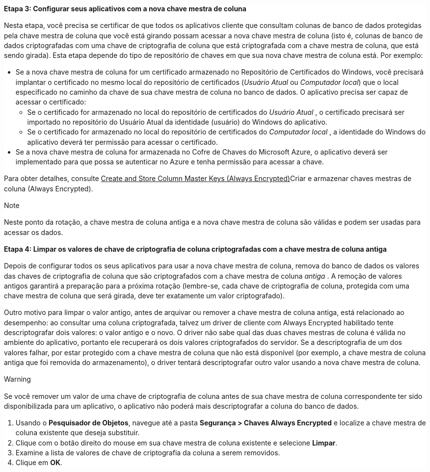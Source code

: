 **Etapa 3: Configurar seus aplicativos com a nova chave mestra de coluna**

Nesta etapa, você precisa se certificar de que todos os aplicativos cliente que consultam colunas de banco de dados protegidas pela chave mestra de coluna que você está girando possam acessar a nova chave mestra de coluna (isto é, colunas de banco de dados criptografadas com uma chave de criptografia de coluna que está criptografada com a chave mestra de coluna, que está sendo girada). Esta etapa depende do tipo de repositório de chaves em que sua nova chave mestra de coluna está. Por exemplo:
- Se a nova chave mestra de coluna for um certificado armazenado no Repositório de Certificados do Windows, você precisará implantar o certificado no mesmo local do repositório de certificados (*Usuário Atual* ou *Computador local*) que o local especificado no caminho da chave de sua chave mestra de coluna no banco de dados. O aplicativo precisa ser capaz de acessar o certificado:
    - Se o certificado for armazenado no local do repositório de certificados do *Usuário Atual* , o certificado precisará ser importado no repositório do Usuário Atual da identidade (usuário) do Windows do aplicativo.
    - Se o certificado for armazenado no local do repositório de certificados do *Computador local* , a identidade do Windows do aplicativo deverá ter permissão para acessar o certificado.
- Se a nova chave mestra de coluna for armazenada no Cofre de Chaves do Microsoft Azure, o aplicativo deverá ser implementado para que possa se autenticar no Azure e tenha permissão para acessar a chave.

Para obter detalhes, consulte [Create and Store Column Master Keys (Always Encrypted)](../../../relational-databases/security/encryption/create-and-store-column-master-keys-always-encrypted.md)Criar e armazenar chaves mestras de coluna (Always Encrypted).

> [!NOTE]
> Neste ponto da rotação, a chave mestra de coluna antiga e a nova chave mestra de coluna são válidas e podem ser usadas para acessar os dados.

**Etapa 4: Limpar os valores de chave de criptografia de coluna criptografadas com a chave mestra de coluna antiga**

Depois de configurar todos os seus aplicativos para usar a nova chave mestra de coluna, remova do banco de dados os valores das chaves de criptografia de coluna que são criptografados com a chave mestra de coluna *antiga* . A remoção de valores antigos garantirá a preparação para a próxima rotação (lembre-se, cada chave de criptografia de coluna, protegida com uma chave mestra de coluna que será girada, deve ter exatamente um valor criptografado).

Outro motivo para limpar o valor antigo, antes de arquivar ou remover a chave mestra de coluna antiga, está relacionado ao desempenho: ao consultar uma coluna criptografada, talvez um driver de cliente com Always Encrypted habilitado tente descriptografar dois valores: o valor antigo e o novo. O driver não sabe qual das duas chaves mestras de coluna é válida no ambiente do aplicativo, portanto ele recuperará os dois valores criptografados do servidor. Se a descriptografia de um dos valores falhar, por estar protegido com a chave mestra de coluna que não está disponível (por exemplo, a chave mestra de coluna antiga que foi removida do armazenamento), o driver tentará descriptografar outro valor usando a nova chave mestra de coluna.

> [!WARNING]
> Se você remover um valor de uma chave de criptografia de coluna antes de sua chave mestra de coluna correspondente ter sido disponibilizada para um aplicativo, o aplicativo não poderá mais descriptografar a coluna do banco de dados.

1.  Usando o **Pesquisador de Objetos**, navegue até a pasta **Segurança > Chaves Always Encrypted** e localize a chave mestra de coluna existente que deseja substituir.
2.  Clique com o botão direito do mouse em sua chave mestra de coluna existente e selecione **Limpar**.
3.  Examine a lista de valores de chave de criptografia da coluna a serem removidos.
4.  Clique em **OK**.
